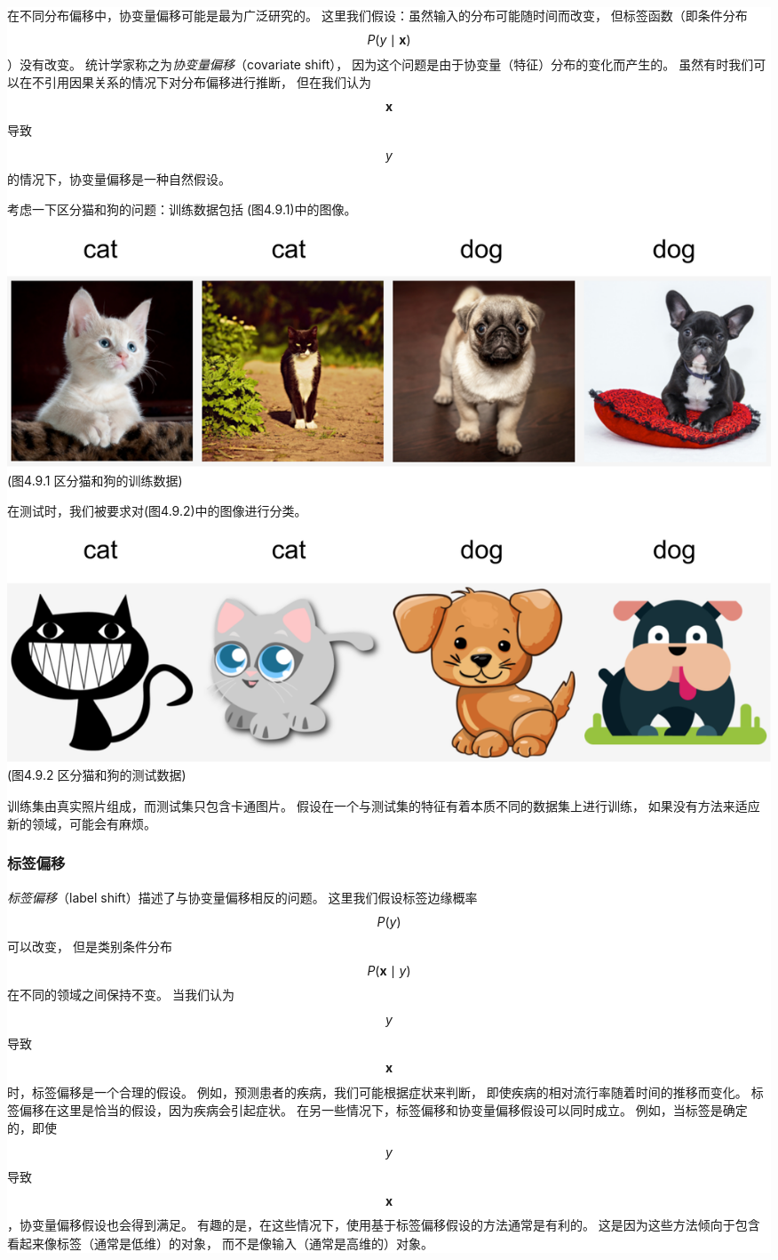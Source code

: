 在不同分布偏移中，协变量偏移可能是最为广泛研究的。
这里我们假设：虽然输入的分布可能随时间而改变，
但标签函数（即条件分布$$P(y \mid \mathbf{x})$$）没有改变。
统计学家称之为*协变量偏移*（covariate shift），
因为这个问题是由于协变量（特征）分布的变化而产生的。
虽然有时我们可以在不引用因果关系的情况下对分布偏移进行推断，
但在我们认为$$\mathbf{x}$$导致$$y$$的情况下，协变量偏移是一种自然假设。

考虑一下区分猫和狗的问题：训练数据包括 (图4.9.1)中的图像。

![区分猫和狗的训练数据](../img/cat-dog-train.svg)
(图4.9.1 区分猫和狗的训练数据)

在测试时，我们被要求对(图4.9.2)中的图像进行分类。

![区分猫和狗的测试数据](../img/cat-dog-test.svg)
(图4.9.2 区分猫和狗的测试数据)

训练集由真实照片组成，而测试集只包含卡通图片。
假设在一个与测试集的特征有着本质不同的数据集上进行训练，
如果没有方法来适应新的领域，可能会有麻烦。

### 标签偏移

*标签偏移*（label shift）描述了与协变量偏移相反的问题。
这里我们假设标签边缘概率$$P(y)$$可以改变，
但是类别条件分布$$P(\mathbf{x} \mid y)$$在不同的领域之间保持不变。
当我们认为$$y$$导致$$\mathbf{x}$$时，标签偏移是一个合理的假设。
例如，预测患者的疾病，我们可能根据症状来判断，
即使疾病的相对流行率随着时间的推移而变化。
标签偏移在这里是恰当的假设，因为疾病会引起症状。
在另一些情况下，标签偏移和协变量偏移假设可以同时成立。
例如，当标签是确定的，即使$$y$$导致$$\mathbf{x}$$，协变量偏移假设也会得到满足。
有趣的是，在这些情况下，使用基于标签偏移假设的方法通常是有利的。
这是因为这些方法倾向于包含看起来像标签（通常是低维）的对象，
而不是像输入（通常是高维的）对象。
